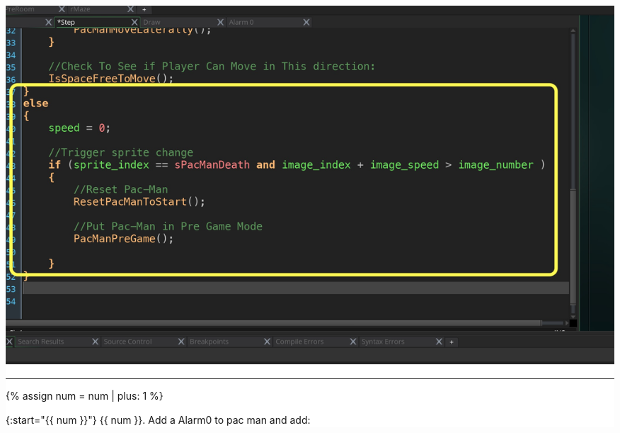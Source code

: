 <img src="images/PacManStepTriggerGameStartInFut.jpg"  class= "img-fluid"  alt="Create new sprite with button">  
</div>
</div>

_____ 

{% assign num = num | plus: 1 %}
<div class = "row">
<div class="col-12 col-lg-4 col align-self-center">
<div markdown = "1">
{:start="{{ num }}"}
{{ num }}. Add a Alarm0 to pac man and add:
</div>
</div>
<div class="col-12 col-lg-8">